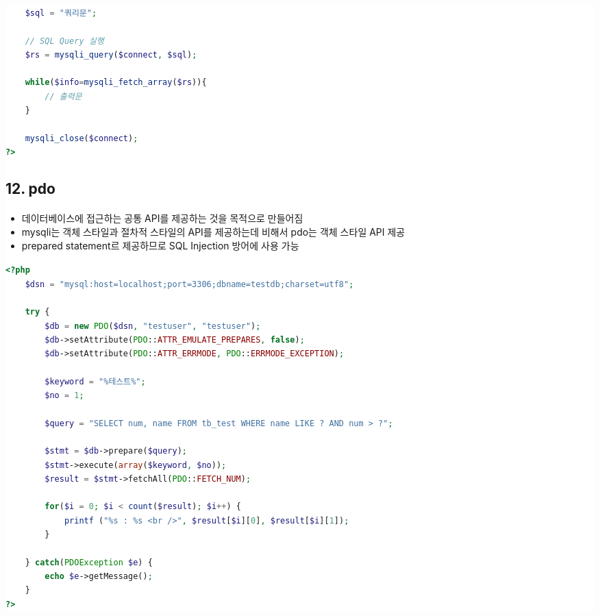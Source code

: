 ```php
	$sql = "쿼리문";

	// SQL Query 실행
	$rs = mysqli_query($connect, $sql);

	while($info=mysqli_fetch_array($rs)){
		// 출력문
	}

	mysqli_close($connect);
?>
```

## 12. pdo

- 데이터베이스에 접근하는 공통 API를 제공하는 것을 목적으로 만들어짐
- mysqli는 객체 스타일과 절차적 스타일의 API를 제공하는데 비해서 pdo는 객체 스타일 API 제공
- prepared statement르 제공하므로 SQL Injection 방어에 사용 가능

```php
<?php
	$dsn = "mysql:host=localhost;port=3306;dbname=testdb;charset=utf8";

	try {
    	$db = new PDO($dsn, "testuser", "testuser");
    	$db->setAttribute(PDO::ATTR_EMULATE_PREPARES, false);
    	$db->setAttribute(PDO::ATTR_ERRMODE, PDO::ERRMODE_EXCEPTION);

    	$keyword = "%테스트%";
    	$no = 1;

    	$query = "SELECT num, name FROM tb_test WHERE name LIKE ? AND num > ?";

    	$stmt = $db->prepare($query);
    	$stmt->execute(array($keyword, $no));
    	$result = $stmt->fetchAll(PDO::FETCH_NUM);

    	for($i = 0; $i < count($result); $i++) {
       		printf ("%s : %s <br />", $result[$i][0], $result[$i][1]);
    	}

	} catch(PDOException $e) {
    	echo $e->getMessage();
	}
?>
```

